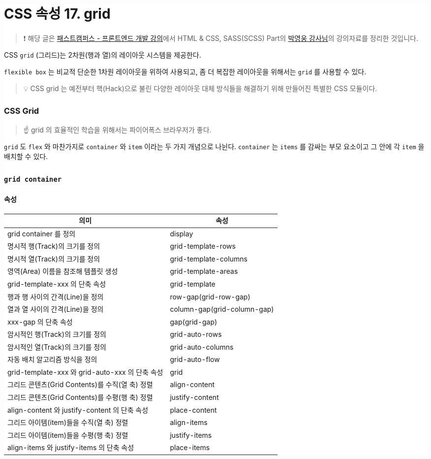 # CSS 속성 17. grid

> ❗️ 해당 글은 [패스트캠퍼스 - 프론트엔드 개발 강의](https://www.fastcampus.co.kr/dev_online_react/)에서 HTML & CSS, SASS(SCSS) Part의 [박영웅 강사님](https://github.com/ParkYoungWoong)의 강의자료를 정리한 것입니다.

CSS `grid` (그리드)는 2차원(행과 열)의 레이아웃 시스템을 제공한다.

`flexible box` 는 비교적 단순한 1차원 레이아웃을 위하여 사용되고, 좀 더 복잡한 레이아웃을 위해서는 `grid` 를 사용할 수 있다.

> 💡 CSS grid 는 예전부터 핵(Hack)으로 불린 다양한 레이아웃 대체 방식들을 해결하기 위해 만들어진 특별한 CSS 모듈이다.



### CSS Grid

> ☝️ grid 의 효율적인 학습을 위해서는 파이어폭스 브라우저가 좋다.

`grid` 도 `flex` 와 마찬가지로 `container` 와 `item` 이라는 두 가지 개념으로 나뉜다. `container` 는 `items` 를 감싸는 부모 요소이고 그 안에 각 `item` 을 배치할 수 있다.



### `grid container`

#### 속성

| 의미 | 속성 |
| --- | --- |
| grid container 를 정의 | display |
| 명시적 행(Track)의 크기를 정의 | grid-template-rows |
| 명시적 열(Track)의 크기를 정의 | grid-template-columns |
| 영역(Area) 이름을 참조해 템플릿 생성 | grid-template-areas |
| grid-template-xxx 의 단축 속성 | grid-template |
| 행과 행 사이의 간격(Line)을 정의 | row-gap(grid-row-gap) |
| 열과 열 사이의 간격(Line)을 정의 | column-gap(grid-column-gap) |
| xxx-gap 의 단축 속성 | gap(grid-gap) |
| 암시적인 행(Track)의 크기를 정의 | grid-auto-rows |
| 암시적인 열(Track)의 크기를 정의 | grid-auto-columns |
| 자동 배치 알고리즘 방식을 정의 | grid-auto-flow |
| grid-template-xxx 와 grid-auto-xxx 의 단축 속성 | grid |
| 그리드 콘텐츠(Grid Contents)를 수직(열 축) 정렬 | align-content |
| 그리드 콘텐츠(Grid Contents)를 수평(행 축) 정렬 | justify-content |
| align-content 와 justify-content 의 단축 속성 | place-content |
| 그리드 아이템(item)들을 수직(열 축) 정렬 | align-items |
| 그리드 아이템(item)들을 수평(행 축) 정렬 | justify-items |
| align-items 와 justify-items 의 단축 속성 | place-items |
